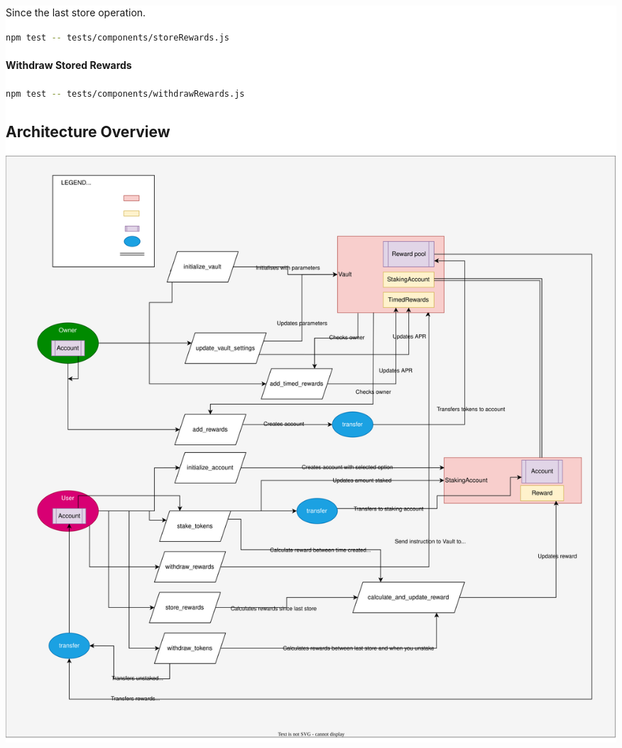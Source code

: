 Since the last store operation.

```bash
npm test -- tests/components/storeRewards.js
```

#### Withdraw Stored Rewards

```bash
npm test -- tests/components/withdrawRewards.js
```

## Architecture Overview

![ProgramArchitecture](misc/staking_architecture.svg)
